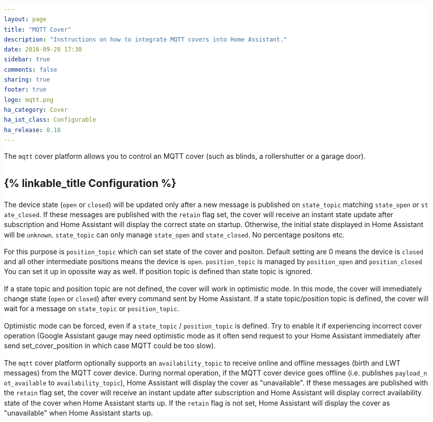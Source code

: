 ```yaml
---
layout: page
title: "MQTT Cover"
description: "Instructions on how to integrate MQTT covers into Home Assistant."
date: 2016-09-28 17:30
sidebar: true
comments: false
sharing: true
footer: true
logo: mqtt.png
ha_category: Cover
ha_iot_class: Configurable
ha_release: 0.18
---
```


The `mqtt` cover platform allows you to control an MQTT cover (such as blinds, a rollershutter or a garage door).

## {% linkable_title Configuration %}

The device state (`open` or `closed`) will be updated only after a new message is published on `state_topic` matching `state_open` or `state_closed`. If these messages are published with the `retain` flag set, the cover will receive an instant state update after subscription and Home Assistant will display the correct state on startup. Otherwise, the initial state displayed in Home Assistant will be `unknown`.
`state_topic` can only manage `state_open` and `state_closed`. No percentage positons etc.

For this purpose is `position_topic` which can set state of the cover and positon.
Default setting are 0 means the device is `closed` and all other intermediate positions means the device is `open`.
`position_topic` is managed by `position_open` and `position_closed`
You can set it up in opossite way as well.
If position topic is defined than state topic is ignored.

If a state topic and position topic are not defined, the cover will work in optimistic mode. In this mode, the cover will immediately change state (`open` or `closed`) after every command sent by Home Assistant. If a state topic/position topic is defined, the cover will wait for a message on `state_topic` or `position_topic`.

Optimistic mode can be forced, even if a `state_topic` / `position_topic` is defined. Try to enable it if experiencing incorrect cover operation (Google Assistant gauge may need optimistic mode as it often send request to your Home Assistant immediately after send set_cover_position in which case MQTT could be too slow).

The `mqtt` cover platform optionally supports an `availability_topic` to receive online and offline messages (birth and LWT messages) from the MQTT cover device. During normal operation, if the MQTT cover device goes offline (i.e. publishes `payload_not_available` to `availability_topic`), Home Assistant will display the cover as "unavailable". If these messages are published with the `retain` flag set, the cover will receive an instant update after subscription and Home Assistant will display correct availability state of the cover when Home Assistant starts up. If the `retain` flag is not set, Home Assistant will display the cover as "unavailable" when Home Assistant starts up.
